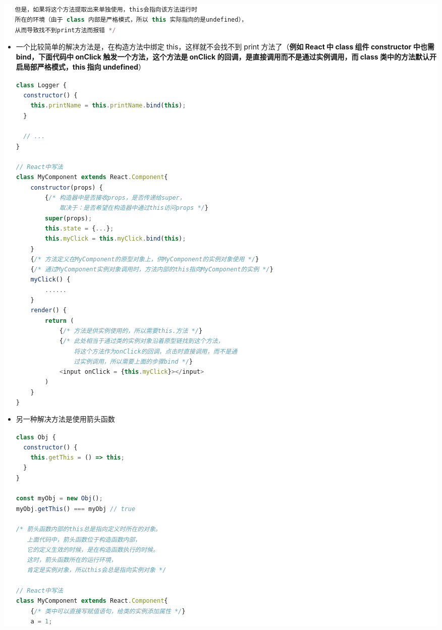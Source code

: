 ```javascript
   但是，如果将这个方法提取出来单独使用，this会指向该方法运行时
   所在的环境（由于 class 内部是严格模式，所以 this 实际指向的是undefined），
   从而导致找不到print方法而报错 */
```

- 一个比较简单的解决方法是，在构造方法中绑定 this，这样就不会找不到 print 方法了（**例如 React 中 class 组件 constructor 中也需 bind，下面代码中 onClick 触发一个方法，这个方法是 onClick 的回调，是直接调用而不是通过实例调用，而 class 类中的方法默认开启局部严格模式，this 指向 undefined**）

  ```javascript
  class Logger {
    constructor() {
      this.printName = this.printName.bind(this);
    }

    // ...
  }

  // React中写法
  class MyComponent extends React.Component{
      constructor(props) {
          {/* 构造器中是否接收props，是否传递给super，
              取决于：是否希望在构造器中通过this访问props */}
          super(props);
          this.state = {...};
          this.myClick = this.myClick.bind(this);
      }
      {/* 方法定义在MyComponent的原型对象上，供MyComponent的实例对象使用 */}
      {/* 通过MyComponent实例对象调用时，方法内部的this指向MyComponent的实例 */}
      myClick() {
          ......
      }
      render() {
          return (
              {/* 方法是供实例使用的，所以需要this.方法 */}
              {/* 此处相当于通过类的实例对象沿着原型链找到这个方法，
                  将这个方法作为onClick的回调，点击时直接调用，而不是通
                  过实例调用，所以需要上面的步骤bind */}
              <input onClick = {this.myClick}></input>
          )
      }
  }
  ```

- 另一种解决方法是使用箭头函数

  ```javascript
  class Obj {
    constructor() {
      this.getThis = () => this;
    }
  }

  const myObj = new Obj();
  myObj.getThis() === myObj // true

  /* 箭头函数内部的this总是指向定义时所在的对象。
     上面代码中，箭头函数位于构造函数内部，
     它的定义生效的时候，是在构造函数执行的时候。
     这时，箭头函数所在的运行环境，
     肯定是实例对象，所以this会总是指向实例对象 */

  // React中写法
  class MyComponent extends React.Component{
      {/* 类中可以直接写赋值语句，给类的实例添加属性 */}
      a = 1;
  ```